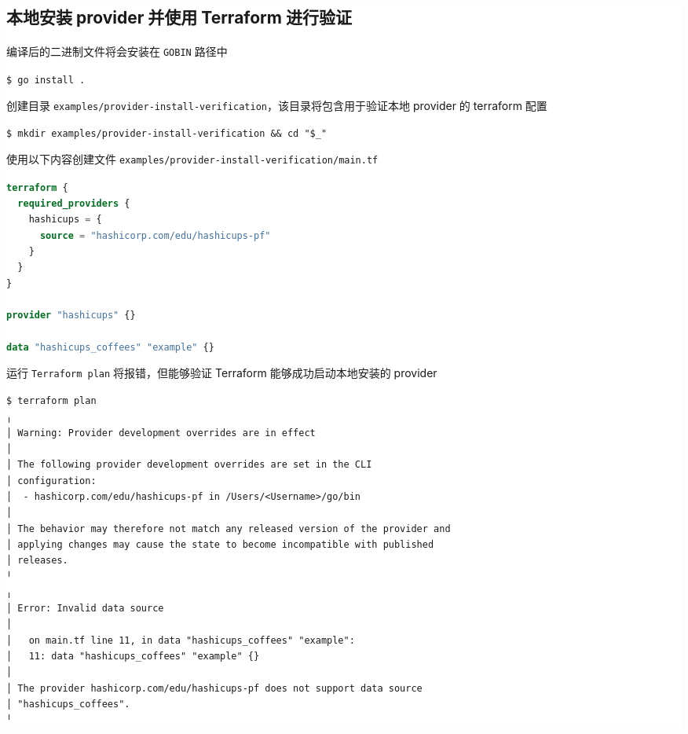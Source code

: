 

## 本地安装 provider 并使用 Terraform 进行验证

编译后的二进制文件将会安装在 `GOBIN` 路径中

```shell
$ go install .
```

 创建目录 `examples/provider-install-verification`，该目录将包含用于验证本地 provider 的 terraform 配置

```shell
$ mkdir examples/provider-install-verification && cd "$_"
```

 使用以下内容创建文件 `examples/provider-install-verification/main.tf` 

```terraform
terraform {
  required_providers {
    hashicups = {
      source = "hashicorp.com/edu/hashicups-pf"
    }
  }
}

provider "hashicups" {}

data "hashicups_coffees" "example" {}
```

运行 `Terraform plan` 将报错，但能够验证 Terraform 能够成功启动本地安装的 provider

```shell
$ terraform plan
╷
│ Warning: Provider development overrides are in effect
│
│ The following provider development overrides are set in the CLI
│ configuration:
│  - hashicorp.com/edu/hashicups-pf in /Users/<Username>/go/bin
│
│ The behavior may therefore not match any released version of the provider and
│ applying changes may cause the state to become incompatible with published
│ releases.
╵
╷
│ Error: Invalid data source
│
│   on main.tf line 11, in data "hashicups_coffees" "example":
│   11: data "hashicups_coffees" "example" {}
│
│ The provider hashicorp.com/edu/hashicups-pf does not support data source
│ "hashicups_coffees".
╵
```

